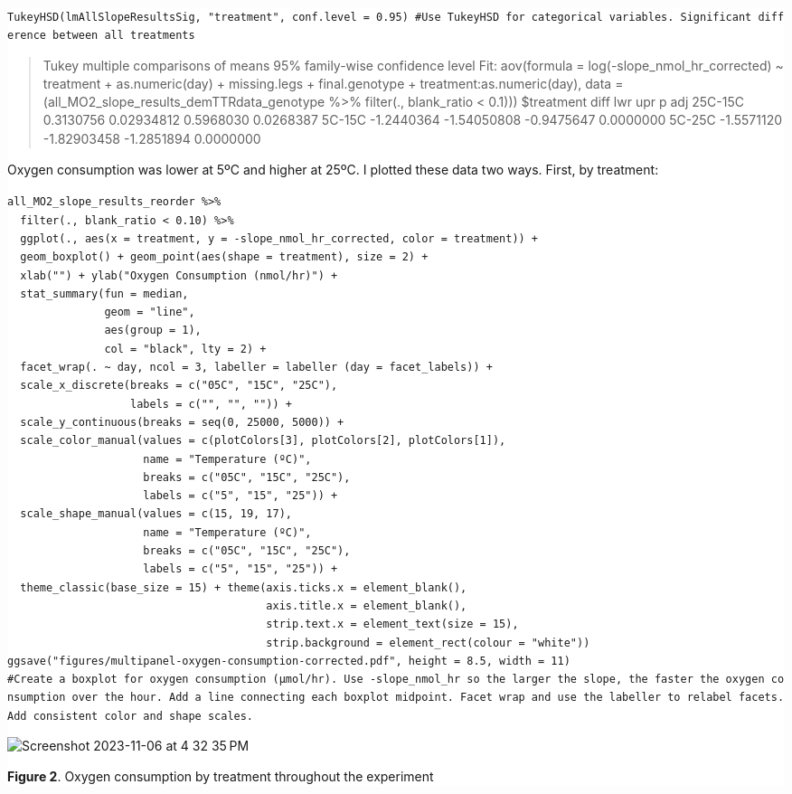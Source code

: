 ```
TukeyHSD(lmAllSlopeResultsSig, "treatment", conf.level = 0.95) #Use TukeyHSD for categorical variables. Significant difference between all treatments
```

> Tukey multiple comparisons of means
    95% family-wise confidence level
Fit: aov(formula = log(-slope_nmol_hr_corrected) ~ treatment + as.numeric(day) + missing.legs + final.genotype + treatment:as.numeric(day), data = (all_MO2_slope_results_demTTRdata_genotype %>% filter(., blank_ratio < 0.1)))
$treatment
              diff         lwr        upr     p adj
25C-15C  0.3130756  0.02934812  0.5968030 0.0268387
5C-15C  -1.2440364 -1.54050808 -0.9475647 0.0000000
5C-25C  -1.5571120 -1.82903458 -1.2851894 0.0000000

Oxygen consumption was lower at 5ºC and higher at 25ºC. I plotted these data two ways. First, by treatment:

```{r}
all_MO2_slope_results_reorder %>%
  filter(., blank_ratio < 0.10) %>%
  ggplot(., aes(x = treatment, y = -slope_nmol_hr_corrected, color = treatment)) +
  geom_boxplot() + geom_point(aes(shape = treatment), size = 2) +
  xlab("") + ylab("Oxygen Consumption (nmol/hr)") +
  stat_summary(fun = median,
               geom = "line",
               aes(group = 1),
               col = "black", lty = 2) +
  facet_wrap(. ~ day, ncol = 3, labeller = labeller (day = facet_labels)) +
  scale_x_discrete(breaks = c("05C", "15C", "25C"),
                   labels = c("", "", "")) +
  scale_y_continuous(breaks = seq(0, 25000, 5000)) +
  scale_color_manual(values = c(plotColors[3], plotColors[2], plotColors[1]),
                     name = "Temperature (ºC)",
                     breaks = c("05C", "15C", "25C"),
                     labels = c("5", "15", "25")) +
  scale_shape_manual(values = c(15, 19, 17),
                     name = "Temperature (ºC)",
                     breaks = c("05C", "15C", "25C"),
                     labels = c("5", "15", "25")) +
  theme_classic(base_size = 15) + theme(axis.ticks.x = element_blank(),
                                        axis.title.x = element_blank(),
                                        strip.text.x = element_text(size = 15),
                                        strip.background = element_rect(colour = "white"))
ggsave("figures/multipanel-oxygen-consumption-corrected.pdf", height = 8.5, width = 11)
#Create a boxplot for oxygen consumption (µmol/hr). Use -slope_nmol_hr so the larger the slope, the faster the oxygen consumption over the hour. Add a line connecting each boxplot midpoint. Facet wrap and use the labeller to relabel facets. Add consistent color and shape scales.
```

<img width="1137" alt="Screenshot 2023-11-06 at 4 32 35 PM" src="https://github.com/yaaminiv/wc-green-crab/assets/22335838/3bed6722-631b-438a-b23f-e219ddfd56a2">

**Figure 2**. Oxygen consumption by treatment throughout the experiment
